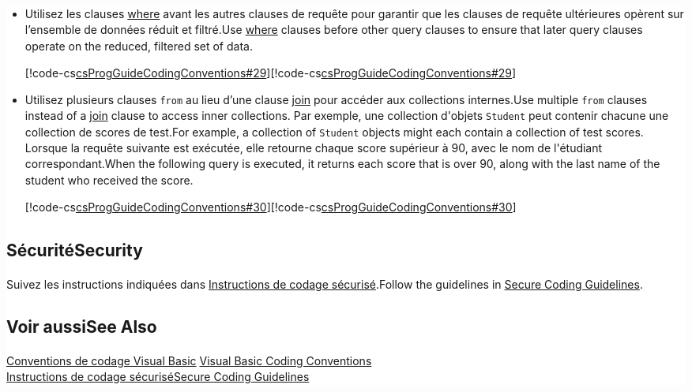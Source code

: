 -   <span data-ttu-id="919a2-202">Utilisez les clauses [where](../../../csharp/language-reference/keywords/where-clause.md) avant les autres clauses de requête pour garantir que les clauses de requête ultérieures opèrent sur l’ensemble de données réduit et filtré.</span><span class="sxs-lookup"><span data-stu-id="919a2-202">Use [where](../../../csharp/language-reference/keywords/where-clause.md) clauses before other query clauses to ensure that later query clauses operate on the reduced, filtered set of data.</span></span>  
  
     <span data-ttu-id="919a2-203">[!code-cs[csProgGuideCodingConventions#29](../../../csharp/programming-guide/inside-a-program/codesnippet/CSharp/coding-conventions_25.cs)]</span><span class="sxs-lookup"><span data-stu-id="919a2-203">[!code-cs[csProgGuideCodingConventions#29](../../../csharp/programming-guide/inside-a-program/codesnippet/CSharp/coding-conventions_25.cs)]</span></span>  
  
-   <span data-ttu-id="919a2-204">Utilisez plusieurs clauses `from` au lieu d’une clause [join](../../../csharp/language-reference/keywords/join-clause.md) pour accéder aux collections internes.</span><span class="sxs-lookup"><span data-stu-id="919a2-204">Use multiple `from` clauses instead of a [join](../../../csharp/language-reference/keywords/join-clause.md) clause to access inner collections.</span></span> <span data-ttu-id="919a2-205">Par exemple, une collection d'objets `Student` peut contenir chacune une collection de scores de test.</span><span class="sxs-lookup"><span data-stu-id="919a2-205">For example, a collection of `Student` objects might each contain a collection of test scores.</span></span> <span data-ttu-id="919a2-206">Lorsque la requête suivante est exécutée, elle retourne chaque score supérieur à 90, avec le nom de l'étudiant correspondant.</span><span class="sxs-lookup"><span data-stu-id="919a2-206">When the following query is executed, it returns each score that is over 90, along with the last name of the student who received the score.</span></span>  
  
     <span data-ttu-id="919a2-207">[!code-cs[csProgGuideCodingConventions#30](../../../csharp/programming-guide/inside-a-program/codesnippet/CSharp/coding-conventions_26.cs)]</span><span class="sxs-lookup"><span data-stu-id="919a2-207">[!code-cs[csProgGuideCodingConventions#30](../../../csharp/programming-guide/inside-a-program/codesnippet/CSharp/coding-conventions_26.cs)]</span></span>  
  
## <a name="security"></a><span data-ttu-id="919a2-208">Sécurité</span><span class="sxs-lookup"><span data-stu-id="919a2-208">Security</span></span>  
 <span data-ttu-id="919a2-209">Suivez les instructions indiquées dans [Instructions de codage sécurisé](../../../standard/security/secure-coding-guidelines.md).</span><span class="sxs-lookup"><span data-stu-id="919a2-209">Follow the guidelines in [Secure Coding Guidelines](../../../standard/security/secure-coding-guidelines.md).</span></span>  
  
## <a name="see-also"></a><span data-ttu-id="919a2-210">Voir aussi</span><span class="sxs-lookup"><span data-stu-id="919a2-210">See Also</span></span>  
 <span data-ttu-id="919a2-211">[Conventions de codage Visual Basic](../../../visual-basic/programming-guide/program-structure/coding-conventions.md) </span><span class="sxs-lookup"><span data-stu-id="919a2-211">[Visual Basic Coding Conventions](../../../visual-basic/programming-guide/program-structure/coding-conventions.md) </span></span>  
 [<span data-ttu-id="919a2-212">Instructions de codage sécurisé</span><span class="sxs-lookup"><span data-stu-id="919a2-212">Secure Coding Guidelines</span></span>](../../../standard/security/secure-coding-guidelines.md)

